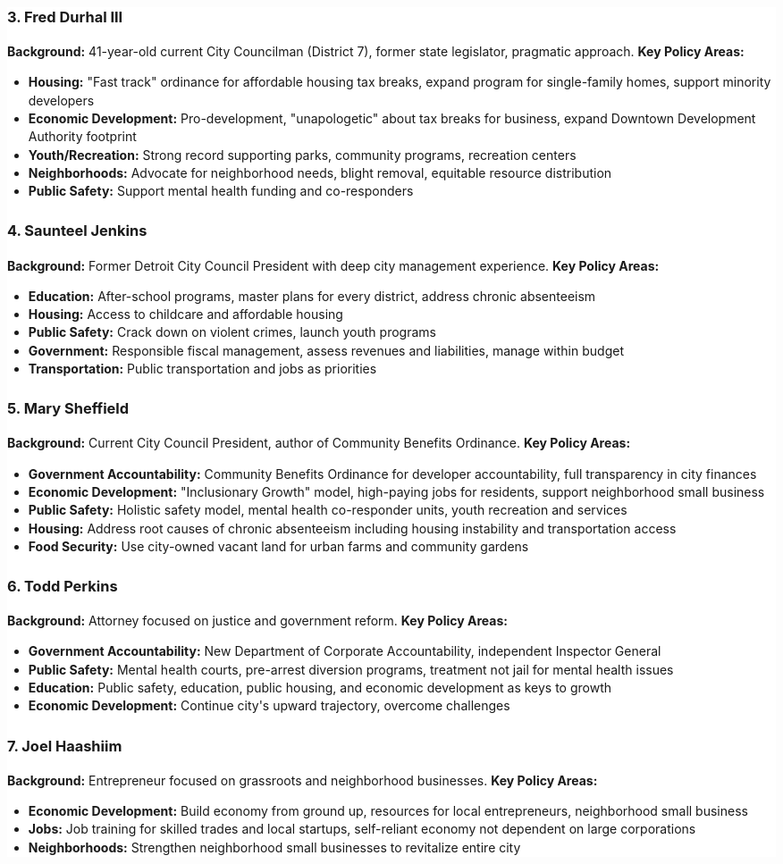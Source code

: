 ### 3. Fred Durhal III
**Background:** 41-year-old current City Councilman (District 7), former state legislator, pragmatic approach.
**Key Policy Areas:**
- **Housing:** "Fast track" ordinance for affordable housing tax breaks, expand program for single-family homes, support minority developers
- **Economic Development:** Pro-development, "unapologetic" about tax breaks for business, expand Downtown Development Authority footprint
- **Youth/Recreation:** Strong record supporting parks, community programs, recreation centers
- **Neighborhoods:** Advocate for neighborhood needs, blight removal, equitable resource distribution
- **Public Safety:** Support mental health funding and co-responders

### 4. Saunteel Jenkins
**Background:** Former Detroit City Council President with deep city management experience.
**Key Policy Areas:**
- **Education:** After-school programs, master plans for every district, address chronic absenteeism
- **Housing:** Access to childcare and affordable housing
- **Public Safety:** Crack down on violent crimes, launch youth programs
- **Government:** Responsible fiscal management, assess revenues and liabilities, manage within budget
- **Transportation:** Public transportation and jobs as priorities

### 5. Mary Sheffield
**Background:** Current City Council President, author of Community Benefits Ordinance.
**Key Policy Areas:**
- **Government Accountability:** Community Benefits Ordinance for developer accountability, full transparency in city finances
- **Economic Development:** "Inclusionary Growth" model, high-paying jobs for residents, support neighborhood small business
- **Public Safety:** Holistic safety model, mental health co-responder units, youth recreation and services
- **Housing:** Address root causes of chronic absenteeism including housing instability and transportation access
- **Food Security:** Use city-owned vacant land for urban farms and community gardens

### 6. Todd Perkins
**Background:** Attorney focused on justice and government reform.
**Key Policy Areas:**
- **Government Accountability:** New Department of Corporate Accountability, independent Inspector General
- **Public Safety:** Mental health courts, pre-arrest diversion programs, treatment not jail for mental health issues
- **Education:** Public safety, education, public housing, and economic development as keys to growth
- **Economic Development:** Continue city's upward trajectory, overcome challenges

### 7. Joel Haashiim
**Background:** Entrepreneur focused on grassroots and neighborhood businesses.
**Key Policy Areas:**
- **Economic Development:** Build economy from ground up, resources for local entrepreneurs, neighborhood small business
- **Jobs:** Job training for skilled trades and local startups, self-reliant economy not dependent on large corporations
- **Neighborhoods:** Strengthen neighborhood small businesses to revitalize entire city
